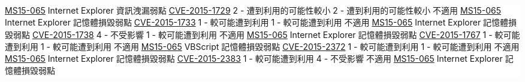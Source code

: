 <td style="border:1px solid black;"><a href="https://technet.microsoft.com/zh-tw/library/security/ms15-065">MS15-065</a></td>
<td style="border:1px solid black;">Internet Explorer 資訊洩漏弱點</td>
<td style="border:1px solid black;"><a href="http://www.cve.mitre.org/cgi-bin/cvename.cgi?name=cve-2015-1729">CVE-2015-1729</a></td>
<td style="border:1px solid black;">2 - 遭到利用的可能性較小</td>
<td style="border:1px solid black;">2 - 遭到利用的可能性較小</td>
<td style="border:1px solid black;">不適用</td>
</tr>
<tr class="even">
<td style="border:1px solid black;"><a href="https://technet.microsoft.com/zh-tw/library/security/ms15-065">MS15-065</a></td>
<td style="border:1px solid black;">Internet Explorer 記憶體損毀弱點</td>
<td style="border:1px solid black;"><a href="http://www.cve.mitre.org/cgi-bin/cvename.cgi?name=cve-2015-1733">CVE-2015-1733</a></td>
<td style="border:1px solid black;">1 - 較可能遭到利用</td>
<td style="border:1px solid black;">1 - 較可能遭到利用</td>
<td style="border:1px solid black;">不適用</td>
</tr>
<tr class="odd">
<td style="border:1px solid black;"><a href="https://technet.microsoft.com/zh-tw/library/security/ms15-065">MS15-065</a></td>
<td style="border:1px solid black;">Internet Explorer 記憶體損毀弱點</td>
<td style="border:1px solid black;"><a href="http://www.cve.mitre.org/cgi-bin/cvename.cgi?name=cve-2015-1738">CVE-2015-1738</a></td>
<td style="border:1px solid black;">4 - 不受影響</td>
<td style="border:1px solid black;">1 - 較可能遭到利用</td>
<td style="border:1px solid black;">不適用</td>
</tr>
<tr class="even">
<td style="border:1px solid black;"><a href="https://technet.microsoft.com/zh-tw/library/security/ms15-065">MS15-065</a></td>
<td style="border:1px solid black;">Internet Explorer 記憶體損毀弱點</td>
<td style="border:1px solid black;"><a href="http://www.cve.mitre.org/cgi-bin/cvename.cgi?name=cve-2015-1767">CVE-2015-1767</a></td>
<td style="border:1px solid black;">1 - 較可能遭到利用</td>
<td style="border:1px solid black;">1 - 較可能遭到利用</td>
<td style="border:1px solid black;">不適用</td>
</tr>
<tr class="odd">
<td style="border:1px solid black;"><a href="https://technet.microsoft.com/zh-tw/library/security/ms15-065">MS15-065</a></td>
<td style="border:1px solid black;">VBScript 記憶體損毀弱點</td>
<td style="border:1px solid black;"><a href="http://www.cve.mitre.org/cgi-bin/cvename.cgi?name=cve-2015-2372">CVE-2015-2372</a></td>
<td style="border:1px solid black;">1 - 較可能遭到利用</td>
<td style="border:1px solid black;">1 - 較可能遭到利用</td>
<td style="border:1px solid black;">不適用</td>
</tr>
<tr class="even">
<td style="border:1px solid black;"><a href="https://technet.microsoft.com/zh-tw/library/security/ms15-065">MS15-065</a></td>
<td style="border:1px solid black;">Internet Explorer 記憶體損毀弱點</td>
<td style="border:1px solid black;"><a href="http://www.cve.mitre.org/cgi-bin/cvename.cgi?name=cve-2015-2383">CVE-2015-2383</a></td>
<td style="border:1px solid black;">1 - 較可能遭到利用</td>
<td style="border:1px solid black;">4 - 不受影響</td>
<td style="border:1px solid black;">不適用</td>
</tr>
<tr class="odd">
<td style="border:1px solid black;"><a href="https://technet.microsoft.com/zh-tw/library/security/ms15-065">MS15-065</a></td>
<td style="border:1px solid black;">Internet Explorer 記憶體損毀弱點</td>